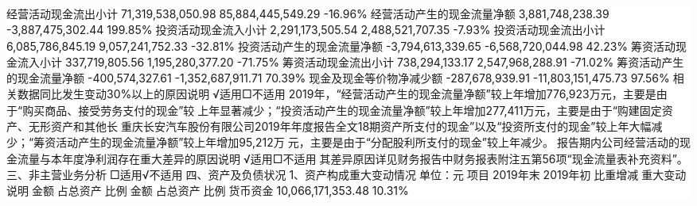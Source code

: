 经营活动现金流出小计
71,319,538,050.98
85,884,445,549.29
-16.96%
经营活动产生的现金流量净额
3,881,748,238.39
-3,887,475,302.44
199.85%
投资活动现金流入小计
2,291,173,505.54
2,488,521,707.35
-7.93%
投资活动现金流出小计
6,085,786,845.19
9,057,241,752.33
-32.81%
投资活动产生的现金流量净额
-3,794,613,339.65
-6,568,720,044.98
42.23%
筹资活动现金流入小计
337,719,805.56
1,195,280,377.20
-71.75%
筹资活动现金流出小计
738,294,133.17
2,547,968,288.91
-71.02%
筹资活动产生的现金流量净额
-400,574,327.61
-1,352,687,911.71
70.39%
现金及现金等价物净减少额
-287,678,939.91
-11,803,151,475.73
97.56%
相关数据同比发生变动30%以上的原因说明
√适用□不适用
2019年，“经营活动产生的现金流量净额”较上年增加776,923万元，主要是由于“购买商品、接受劳务支付的现金”较
上年显著减少；“投资活动产生的现金流量净额”较上年增加277,411万元，主要是由于“购建固定资产、无形资产和其他长
重庆长安汽车股份有限公司2019年年度报告全文18期资产所支付的现金”以及“投资所支付的现金”较上年大幅减少；“筹资活动产生的现金流量净额”较上年增加95,212万
元，主要是由于“分配股利所支付的现金”较上年减少。
报告期内公司经营活动的现金流量与本年度净利润存在重大差异的原因说明
√适用□不适用
其差异原因详见财务报告中财务报表附注五第56项“现金流量表补充资料”。
三、非主营业务分析
□适用√不适用
四、资产及负债状况
1、资产构成重大变动情况
单位：元
项目
2019年末
2019年初
比重增减
重大变动说明
金额
占总资产
比例
金额
占总资产
比例
货币资金
10,066,171,353.48
10.31%